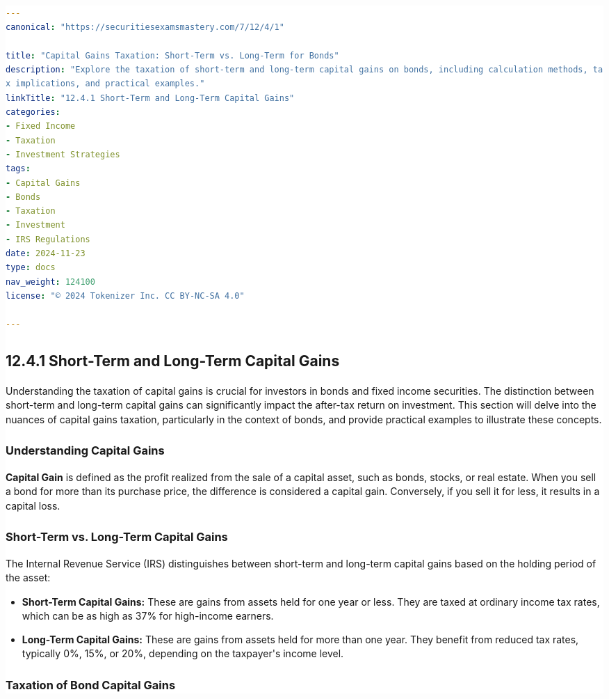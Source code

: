 ```yaml
---
canonical: "https://securitiesexamsmastery.com/7/12/4/1"

title: "Capital Gains Taxation: Short-Term vs. Long-Term for Bonds"
description: "Explore the taxation of short-term and long-term capital gains on bonds, including calculation methods, tax implications, and practical examples."
linkTitle: "12.4.1 Short-Term and Long-Term Capital Gains"
categories:
- Fixed Income
- Taxation
- Investment Strategies
tags:
- Capital Gains
- Bonds
- Taxation
- Investment
- IRS Regulations
date: 2024-11-23
type: docs
nav_weight: 124100
license: "© 2024 Tokenizer Inc. CC BY-NC-SA 4.0"

---
```


## 12.4.1 Short-Term and Long-Term Capital Gains

Understanding the taxation of capital gains is crucial for investors in bonds and fixed income securities. The distinction between short-term and long-term capital gains can significantly impact the after-tax return on investment. This section will delve into the nuances of capital gains taxation, particularly in the context of bonds, and provide practical examples to illustrate these concepts.

### Understanding Capital Gains

**Capital Gain** is defined as the profit realized from the sale of a capital asset, such as bonds, stocks, or real estate. When you sell a bond for more than its purchase price, the difference is considered a capital gain. Conversely, if you sell it for less, it results in a capital loss.

### Short-Term vs. Long-Term Capital Gains

The Internal Revenue Service (IRS) distinguishes between short-term and long-term capital gains based on the holding period of the asset:

- **Short-Term Capital Gains:** These are gains from assets held for one year or less. They are taxed at ordinary income tax rates, which can be as high as 37% for high-income earners.

- **Long-Term Capital Gains:** These are gains from assets held for more than one year. They benefit from reduced tax rates, typically 0%, 15%, or 20%, depending on the taxpayer's income level.

### Taxation of Bond Capital Gains

